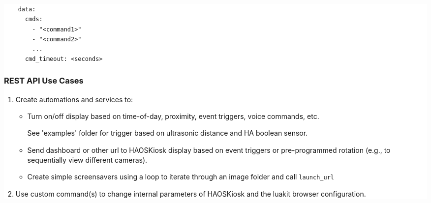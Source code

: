 ```
    data:
      cmds:
        - "<command1>"
        - "<command2>"
        ...
      cmd_timeout: <seconds>
```

### REST API Use Cases

1. Create automations and services to:

   - Turn on/off display based on time-of-day, proximity, event triggers,
     voice commands, etc.

     See 'examples' folder for trigger based on ultrasonic distance and HA
     boolean sensor.

   - Send dashboard or other url to HAOSKiosk display based on event
     triggers or pre-programmed rotation (e.g., to sequentially view
     different cameras).

   - Create simple screensavers using a loop to iterate through an image
     folder and call `launch_url`

2. Use custom command(s) to change internal parameters of HAOSKiosk and the
   luakit browser configuration.
